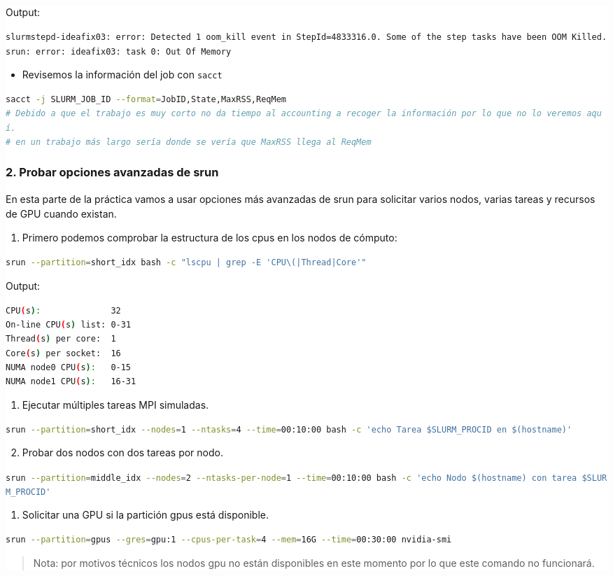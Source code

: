 Output:

```bash
slurmstepd-ideafix03: error: Detected 1 oom_kill event in StepId=4833316.0. Some of the step tasks have been OOM Killed.
srun: error: ideafix03: task 0: Out Of Memory
```

- Revisemos la información del job con `sacct`

```bash
sacct -j SLURM_JOB_ID --format=JobID,State,MaxRSS,ReqMem 
# Debido a que el trabajo es muy corto no da tiempo al accounting a recoger la información por lo que no lo veremos aquí.
# en un trabajo más largo sería donde se vería que MaxRSS llega al ReqMem
```

### 2. Probar opciones avanzadas de srun

En esta parte de la práctica vamos a usar opciones más avanzadas de srun para solicitar varios nodos, varias tareas y recursos de GPU cuando existan.

1. Primero podemos comprobar la estructura de los cpus en los nodos de cómputo:

```bash
srun --partition=short_idx bash -c "lscpu | grep -E 'CPU\(|Thread|Core'"
```

Output:

```bash
CPU(s):              32
On-line CPU(s) list: 0-31
Thread(s) per core:  1
Core(s) per socket:  16
NUMA node0 CPU(s):   0-15
NUMA node1 CPU(s):   16-31
```

1. Ejecutar múltiples tareas MPI simuladas.

```bash
srun --partition=short_idx --nodes=1 --ntasks=4 --time=00:10:00 bash -c 'echo Tarea $SLURM_PROCID en $(hostname)'
```

2. Probar dos nodos con dos tareas por nodo.

```bash
srun --partition=middle_idx --nodes=2 --ntasks-per-node=1 --time=00:10:00 bash -c 'echo Nodo $(hostname) con tarea $SLURM_PROCID'
```

1. Solicitar una GPU si la partición gpus está disponible.

```bash
srun --partition=gpus --gres=gpu:1 --cpus-per-task=4 --mem=16G --time=00:30:00 nvidia-smi
```

> Nota: por motivos técnicos los nodos gpu no están disponibles en este momento por lo que este comando no funcionará.
